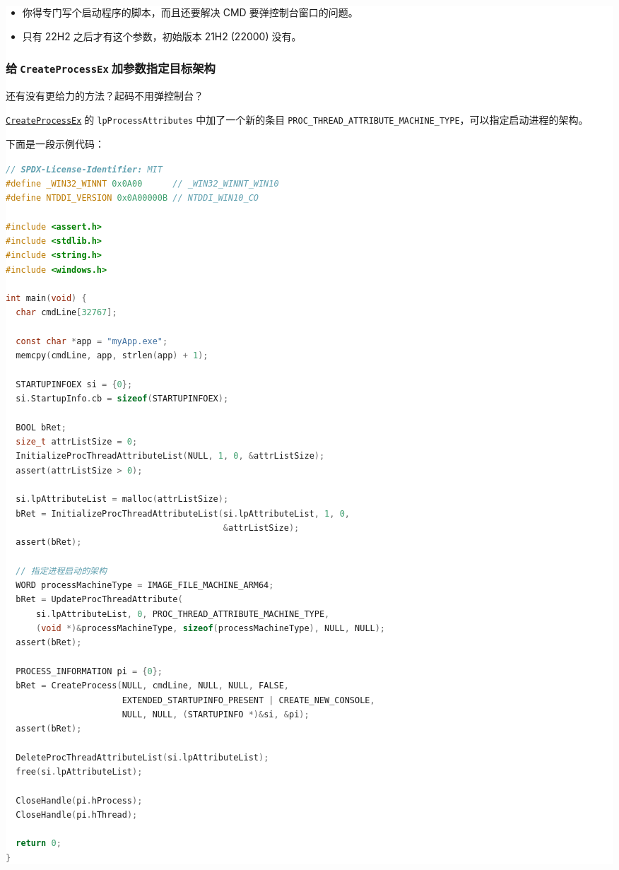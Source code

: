 - 你得专门写个启动程序的脚本，而且还要解决 CMD 要弹控制台窗口的问题。

- 只有 22H2 之后才有这个参数，初始版本 21H2 (22000) 没有。

### 给 `CreateProcessEx` 加参数指定目标架构

还有没有更给力的方法？起码不用弹控制台？

[`CreateProcessEx`](https://learn.microsoft.com/zh-cn/windows/win32/api/processthreadsapi/nf-processthreadsapi-createprocessa) 的 `lpProcessAttributes` 中加了一个新的条目 `PROC_THREAD_ATTRIBUTE_MACHINE_TYPE`，可以指定启动进程的架构。

下面是一段示例代码：

```c
// SPDX-License-Identifier: MIT
#define _WIN32_WINNT 0x0A00      // _WIN32_WINNT_WIN10
#define NTDDI_VERSION 0x0A00000B // NTDDI_WIN10_CO

#include <assert.h>
#include <stdlib.h>
#include <string.h>
#include <windows.h>

int main(void) {
  char cmdLine[32767];

  const char *app = "myApp.exe";
  memcpy(cmdLine, app, strlen(app) + 1);

  STARTUPINFOEX si = {0};
  si.StartupInfo.cb = sizeof(STARTUPINFOEX);

  BOOL bRet;
  size_t attrListSize = 0;
  InitializeProcThreadAttributeList(NULL, 1, 0, &attrListSize);
  assert(attrListSize > 0);

  si.lpAttributeList = malloc(attrListSize);
  bRet = InitializeProcThreadAttributeList(si.lpAttributeList, 1, 0,
                                           &attrListSize);
  assert(bRet);

  // 指定进程启动的架构
  WORD processMachineType = IMAGE_FILE_MACHINE_ARM64;
  bRet = UpdateProcThreadAttribute(
      si.lpAttributeList, 0, PROC_THREAD_ATTRIBUTE_MACHINE_TYPE,
      (void *)&processMachineType, sizeof(processMachineType), NULL, NULL);
  assert(bRet);

  PROCESS_INFORMATION pi = {0};
  bRet = CreateProcess(NULL, cmdLine, NULL, NULL, FALSE,
                       EXTENDED_STARTUPINFO_PRESENT | CREATE_NEW_CONSOLE,
                       NULL, NULL, (STARTUPINFO *)&si, &pi);
  assert(bRet);

  DeleteProcThreadAttributeList(si.lpAttributeList);
  free(si.lpAttributeList);

  CloseHandle(pi.hProcess);
  CloseHandle(pi.hThread);

  return 0;
}
```
